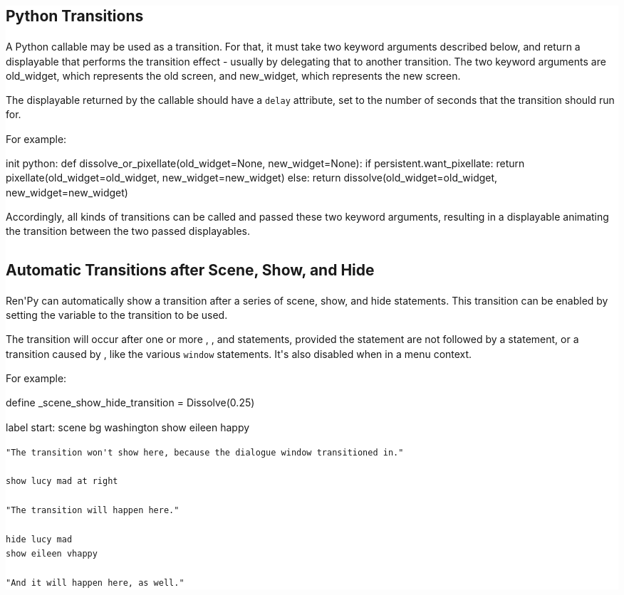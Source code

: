## Python Transitions

A Python callable may be used as a transition. For that, it must take two keyword arguments described below, and return a displayable that performs the transition effect - usually by delegating that to another transition. The two keyword arguments are old\_widget, which represents the old screen, and new\_widget, which represents the new screen.

The displayable returned by the callable should have a `delay` attribute, set to the number of seconds that the transition should run for.

For example:

init python:
    def dissolve\_or\_pixellate(old\_widget\=None, new\_widget\=None):
        if persistent.want\_pixellate:
            return pixellate(old\_widget\=old\_widget, new\_widget\=new\_widget)
        else:
            return dissolve(old\_widget\=old\_widget, new\_widget\=new\_widget)

Accordingly, all kinds of transitions can be called and passed these two keyword arguments, resulting in a displayable animating the transition between the two passed displayables.

## Automatic Transitions after Scene, Show, and Hide

Ren'Py can automatically show a transition after a series of scene, show, and hide statements. This transition can be enabled by setting the  variable to the transition to be used.

The transition will occur after one or more , , and  statements, provided the statement are not followed by a  statement, or a transition caused by , like the various `window` statements. It's also disabled when in a menu context.

For example:

define \_scene\_show\_hide\_transition \= Dissolve(0.25)

label start:
    scene bg washington
    show eileen happy

    "The transition won't show here, because the dialogue window transitioned in."

    show lucy mad at right

    "The transition will happen here."

    hide lucy mad
    show eileen vhappy

    "And it will happen here, as well."
